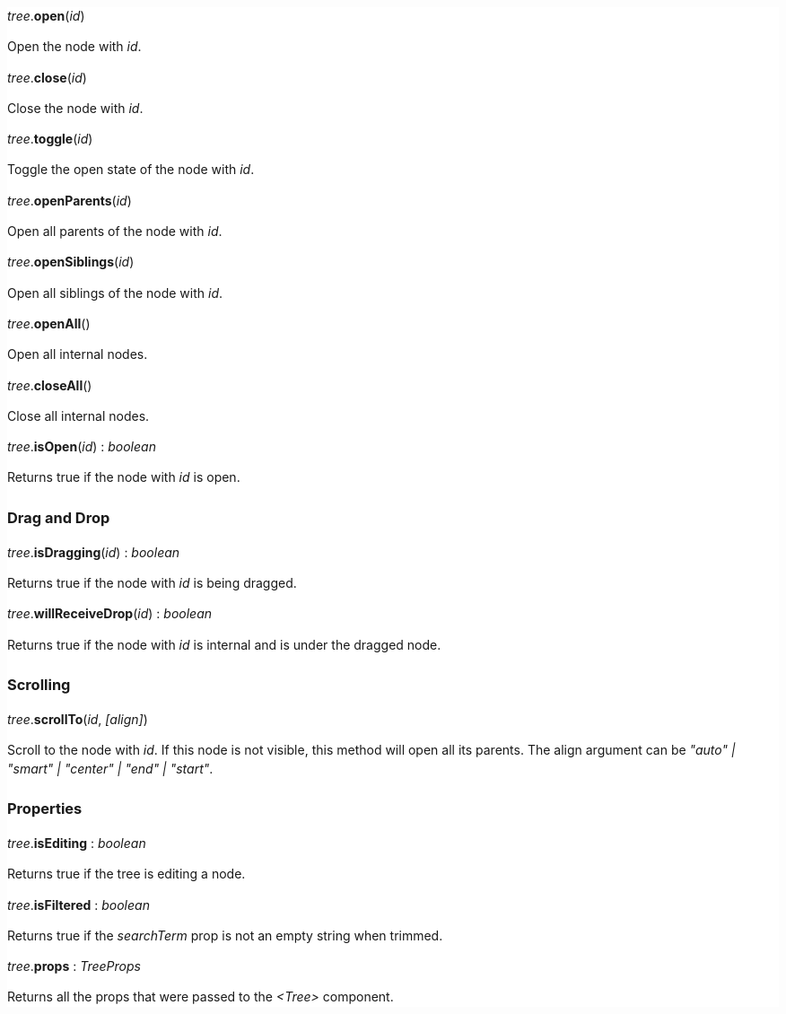 _tree_.**open**(_id_)

Open the node with _id_.

_tree_.**close**(_id_)

Close the node with _id_.

_tree_.**toggle**(_id_)

Toggle the open state of the node with _id_.

_tree_.**openParents**(_id_)

Open all parents of the node with _id_.

_tree_.**openSiblings**(_id_)

Open all siblings of the node with _id_.

_tree_.**openAll**()

Open all internal nodes.

_tree_.**closeAll**()

Close all internal nodes.

_tree_.**isOpen**(_id_) : _boolean_

Returns true if the node with _id_ is open.

### Drag and Drop

_tree_.**isDragging**(_id_) : _boolean_

Returns true if the node with _id_ is being dragged.

_tree_.**willReceiveDrop**(_id_) : _boolean_

Returns true if the node with _id_ is internal and is under the dragged node.

### Scrolling

_tree_.**scrollTo**(_id_, _[align]_)

Scroll to the node with _id_. If this node is not visible, this method will open all its parents. The align argument can be _"auto" | "smart" | "center" | "end" | "start"_.

### Properties

_tree_.**isEditing** : _boolean_

Returns true if the tree is editing a node.

_tree_.**isFiltered** : _boolean_

Returns true if the _searchTerm_ prop is not an empty string when trimmed.

_tree_.**props** : _TreeProps_

Returns all the props that were passed to the _\<Tree\>_ component.
